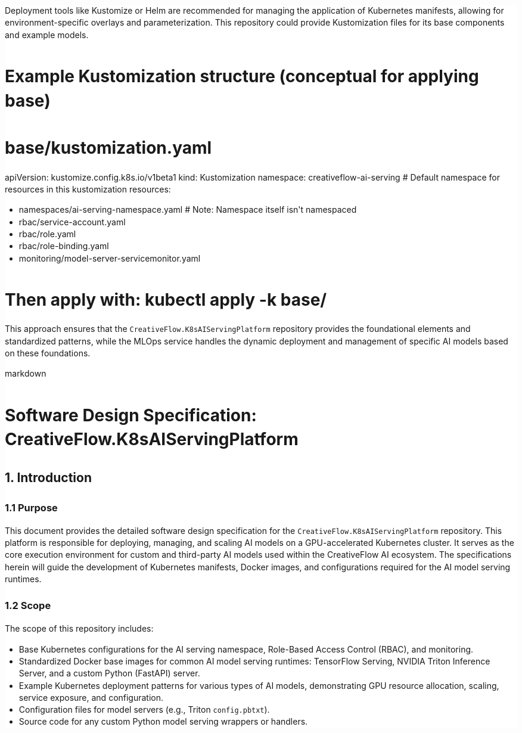 Deployment tools like Kustomize or Helm are recommended for managing the application of Kubernetes manifests, allowing for environment-specific overlays and parameterization. This repository could provide Kustomization files for its base components and example models.

# Example Kustomization structure (conceptual for applying base)
# base/kustomization.yaml
apiVersion: kustomize.config.k8s.io/v1beta1
kind: Kustomization
namespace: creativeflow-ai-serving # Default namespace for resources in this kustomization
resources:
  - namespaces/ai-serving-namespace.yaml # Note: Namespace itself isn't namespaced
  - rbac/service-account.yaml
  - rbac/role.yaml
  - rbac/role-binding.yaml
  - monitoring/model-server-servicemonitor.yaml

# Then apply with: kubectl apply -k base/


This approach ensures that the `CreativeFlow.K8sAIServingPlatform` repository provides the foundational elements and standardized patterns, while the MLOps service handles the dynamic deployment and management of specific AI models based on these foundations.

markdown
# Software Design Specification: CreativeFlow.K8sAIServingPlatform

## 1. Introduction

### 1.1 Purpose
This document provides the detailed software design specification for the `CreativeFlow.K8sAIServingPlatform` repository. This platform is responsible for deploying, managing, and scaling AI models on a GPU-accelerated Kubernetes cluster. It serves as the core execution environment for custom and third-party AI models used within the CreativeFlow AI ecosystem. The specifications herein will guide the development of Kubernetes manifests, Docker images, and configurations required for the AI model serving runtimes.

### 1.2 Scope
The scope of this repository includes:
-   Base Kubernetes configurations for the AI serving namespace, Role-Based Access Control (RBAC), and monitoring.
-   Standardized Docker base images for common AI model serving runtimes: TensorFlow Serving, NVIDIA Triton Inference Server, and a custom Python (FastAPI) server.
-   Example Kubernetes deployment patterns for various types of AI models, demonstrating GPU resource allocation, scaling, service exposure, and configuration.
-   Configuration files for model servers (e.g., Triton `config.pbtxt`).
-   Source code for any custom Python model serving wrappers or handlers.
